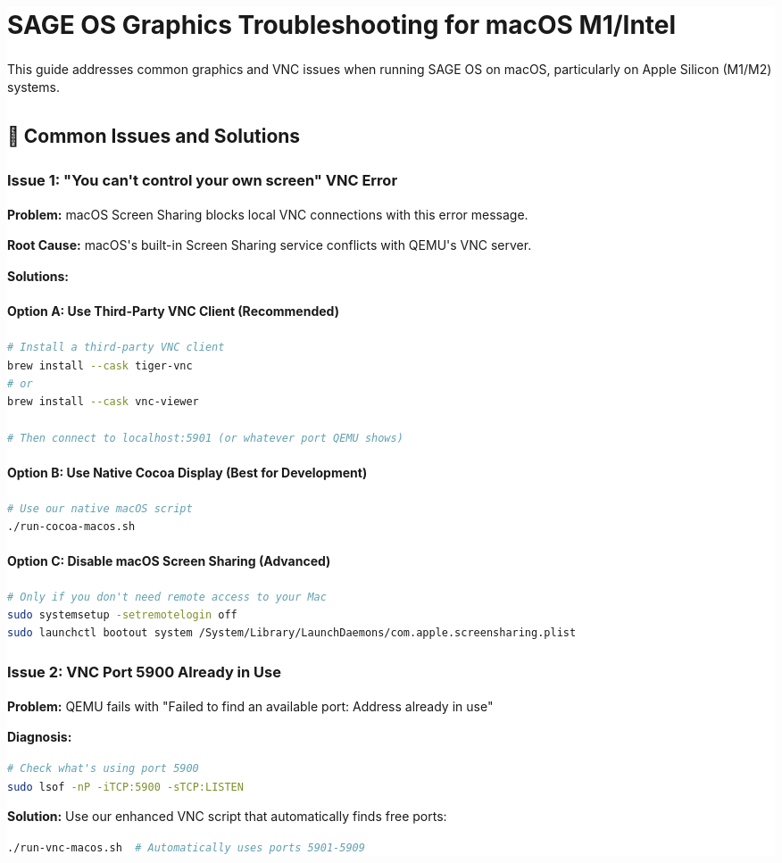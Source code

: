 # SAGE OS Graphics Troubleshooting for macOS M1/Intel

This guide addresses common graphics and VNC issues when running SAGE OS on macOS, particularly on Apple Silicon (M1/M2) systems.

## 🚨 Common Issues and Solutions

### Issue 1: "You can't control your own screen" VNC Error

**Problem:** macOS Screen Sharing blocks local VNC connections with this error message.

**Root Cause:** macOS's built-in Screen Sharing service conflicts with QEMU's VNC server.

**Solutions:**

#### Option A: Use Third-Party VNC Client (Recommended)
```bash
# Install a third-party VNC client
brew install --cask tiger-vnc
# or
brew install --cask vnc-viewer

# Then connect to localhost:5901 (or whatever port QEMU shows)
```

#### Option B: Use Native Cocoa Display (Best for Development)
```bash
# Use our native macOS script
./run-cocoa-macos.sh
```

#### Option C: Disable macOS Screen Sharing (Advanced)
```bash
# Only if you don't need remote access to your Mac
sudo systemsetup -setremotelogin off
sudo launchctl bootout system /System/Library/LaunchDaemons/com.apple.screensharing.plist
```

### Issue 2: VNC Port 5900 Already in Use

**Problem:** QEMU fails with "Failed to find an available port: Address already in use"

**Diagnosis:**
```bash
# Check what's using port 5900
sudo lsof -nP -iTCP:5900 -sTCP:LISTEN
```

**Solution:** Use our enhanced VNC script that automatically finds free ports:
```bash
./run-vnc-macos.sh  # Automatically uses ports 5901-5909
```
